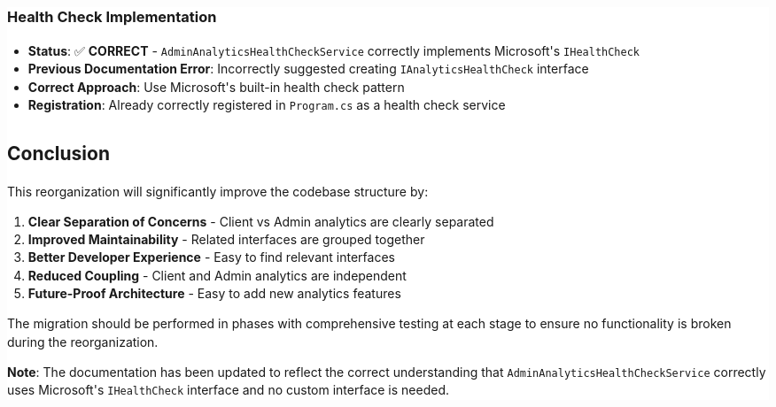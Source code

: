 ### **Health Check Implementation**
- **Status**: ✅ **CORRECT** - `AdminAnalyticsHealthCheckService` correctly implements Microsoft's `IHealthCheck`
- **Previous Documentation Error**: Incorrectly suggested creating `IAnalyticsHealthCheck` interface
- **Correct Approach**: Use Microsoft's built-in health check pattern
- **Registration**: Already correctly registered in `Program.cs` as a health check service

## Conclusion

This reorganization will significantly improve the codebase structure by:

1. **Clear Separation of Concerns** - Client vs Admin analytics are clearly separated
2. **Improved Maintainability** - Related interfaces are grouped together
3. **Better Developer Experience** - Easy to find relevant interfaces
4. **Reduced Coupling** - Client and Admin analytics are independent
5. **Future-Proof Architecture** - Easy to add new analytics features

The migration should be performed in phases with comprehensive testing at each stage to ensure no functionality is broken during the reorganization.

**Note**: The documentation has been updated to reflect the correct understanding that `AdminAnalyticsHealthCheckService` correctly uses Microsoft's `IHealthCheck` interface and no custom interface is needed.
